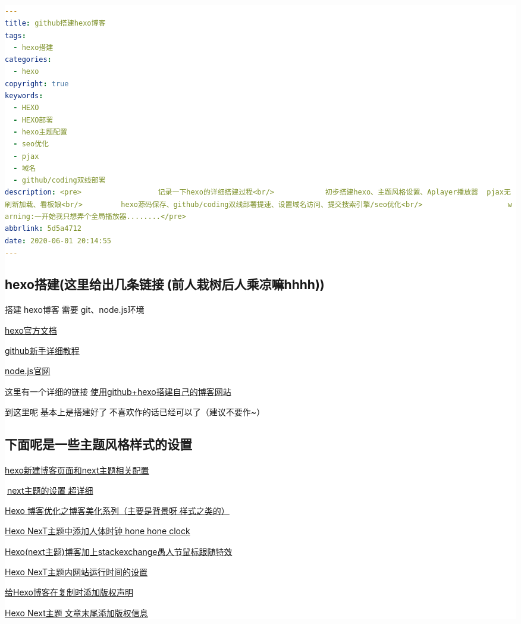 ```yaml
---
title: github搭建hexo博客
tags:
  - hexo搭建
categories:
  - hexo
copyright: true
keywords:
  - HEXO
  - HEXO部署
  - hexo主题配置
  - seo优化
  - pjax
  - 域名
  - github/coding双线部署
description: <pre>					记录一下hexo的详细搭建过程<br/>			初步搭建hexo、主题风格设置、Aplayer播放器	pjax无刷新加载、看板娘<br/>		   hexo源码保存、github/coding双线部署提速、设置域名访问、提交搜索引擎/seo优化<br/>					warning:一开始我只想弄个全局播放器........</pre>
abbrlink: 5d5a4712
date: 2020-06-01 20:14:55
---
```


## hexo搭建(这里给出几条链接 (前人栽树后人乘凉嘛hhhh))

搭建 hexo博客  需要 git、node.js环境

[hexo官方文档](https://hexo.io/zh-cn/docs/) 

[github新手详细教程](https://blog.csdn.net/Hanani_Jia/article/details/77950594)

[node.js官网](https://nodejs.org/zh-cn/)

这里有一个详细的链接 [使用github+hexo搭建自己的博客网站](使用github+hexo搭建自己的博客网站)

到这里呢  基本上是搭建好了  不喜欢作的话已经可以了（建议不要作~）

## 下面呢是一些主题风格样式的设置 

[hexo新建博客页面和next主题相关配置](https://blog.csdn.net/weixin_43216105/article/details/83449928)

​		[next主题的设置  超详细](https://blog.csdn.net/u012195214/article/details/79204088)

[Hexo 博客优化之博客美化系列（主要是背景呀  样式之类的）](https://www.cnblogs.com/TRHX/p/11699939.html)

[Hexo NexT主题中添加人体时钟 hone hone clock](https://www.jianshu.com/p/d0e3b55684b0)

[Hexo(next主题)博客加上stackexchange愚人节鼠标跟随特效](https://www.pianshen.com/article/3147325559/)

[Hexo NexT主题内网站运行时间的设置](https://blog.csdn.net/wugenqiang/article/details/88376089)

[给Hexo博客在复制时添加版权声明](https://blog.csdn.net/qq_33430083/article/details/105626840)

[Hexo Next主题  文章末尾添加版权信息](https://cloud.tencent.com/developer/article/1482137)
